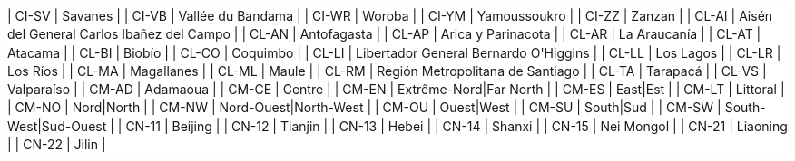 | CI-SV | Savanes |
| CI-VB | Vallée du Bandama |
| CI-WR | Woroba |
| CI-YM | Yamoussoukro |
| CI-ZZ | Zanzan |
| CL-AI | Aisén del General Carlos Ibañez del Campo |
| CL-AN | Antofagasta |
| CL-AP | Arica y Parinacota |
| CL-AR | La Araucanía |
| CL-AT | Atacama |
| CL-BI | Biobío |
| CL-CO | Coquimbo |
| CL-LI | Libertador General Bernardo O'Higgins |
| CL-LL | Los Lagos |
| CL-LR | Los Ríos |
| CL-MA | Magallanes |
| CL-ML | Maule |
| CL-RM | Región Metropolitana de Santiago |
| CL-TA | Tarapacá |
| CL-VS | Valparaíso |
| CM-AD | Adamaoua |
| CM-CE | Centre |
| CM-EN | Extrême-Nord|Far North |
| CM-ES | East|Est |
| CM-LT | Littoral |
| CM-NO | Nord|North |
| CM-NW | Nord-Ouest|North-West |
| CM-OU | Ouest|West |
| CM-SU | South|Sud |
| CM-SW | South-West|Sud-Ouest |
| CN-11 | Beijing |
| CN-12 | Tianjin |
| CN-13 | Hebei |
| CN-14 | Shanxi |
| CN-15 | Nei Mongol |
| CN-21 | Liaoning |
| CN-22 | Jilin |
